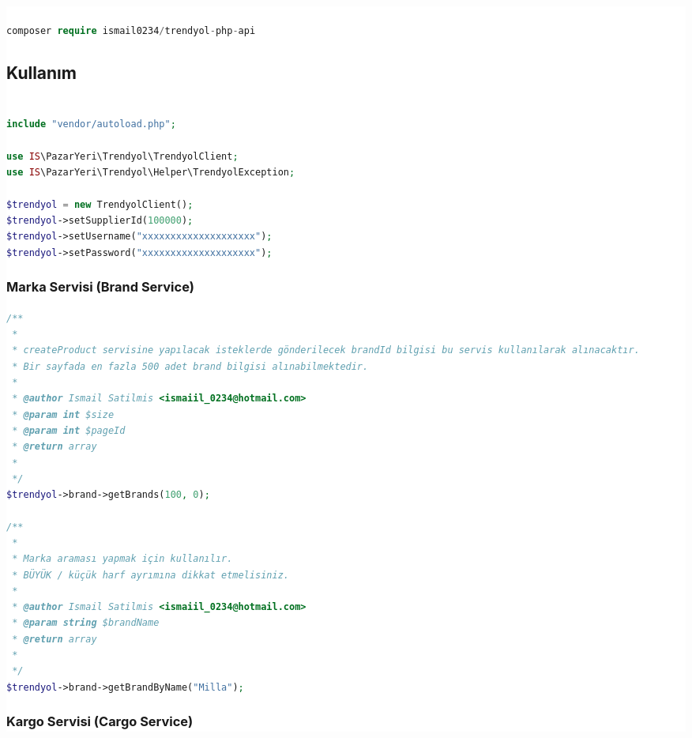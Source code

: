 ```php

composer require ismail0234/trendyol-php-api

```

## Kullanım

```php

include "vendor/autoload.php";

use IS\PazarYeri\Trendyol\TrendyolClient;
use IS\PazarYeri\Trendyol\Helper\TrendyolException;

$trendyol = new TrendyolClient(); 
$trendyol->setSupplierId(100000);
$trendyol->setUsername("xxxxxxxxxxxxxxxxxxxx");
$trendyol->setPassword("xxxxxxxxxxxxxxxxxxxx");

```

### Marka Servisi (Brand Service)

```php
/**
 *
 * createProduct servisine yapılacak isteklerde gönderilecek brandId bilgisi bu servis kullanılarak alınacaktır.
 * Bir sayfada en fazla 500 adet brand bilgisi alınabilmektedir.
 *
 * @author Ismail Satilmis <ismaiil_0234@hotmail.com>
 * @param int $size
 * @param int $pageId
 * @return array 
 *
 */
$trendyol->brand->getBrands(100, 0);

/**
 *
 * Marka araması yapmak için kullanılır.
 * BÜYÜK / küçük harf ayrımına dikkat etmelisiniz.
 *
 * @author Ismail Satilmis <ismaiil_0234@hotmail.com>
 * @param string $brandName
 * @return array 
 *
 */
$trendyol->brand->getBrandByName("Milla");
```

### Kargo Servisi (Cargo Service)
